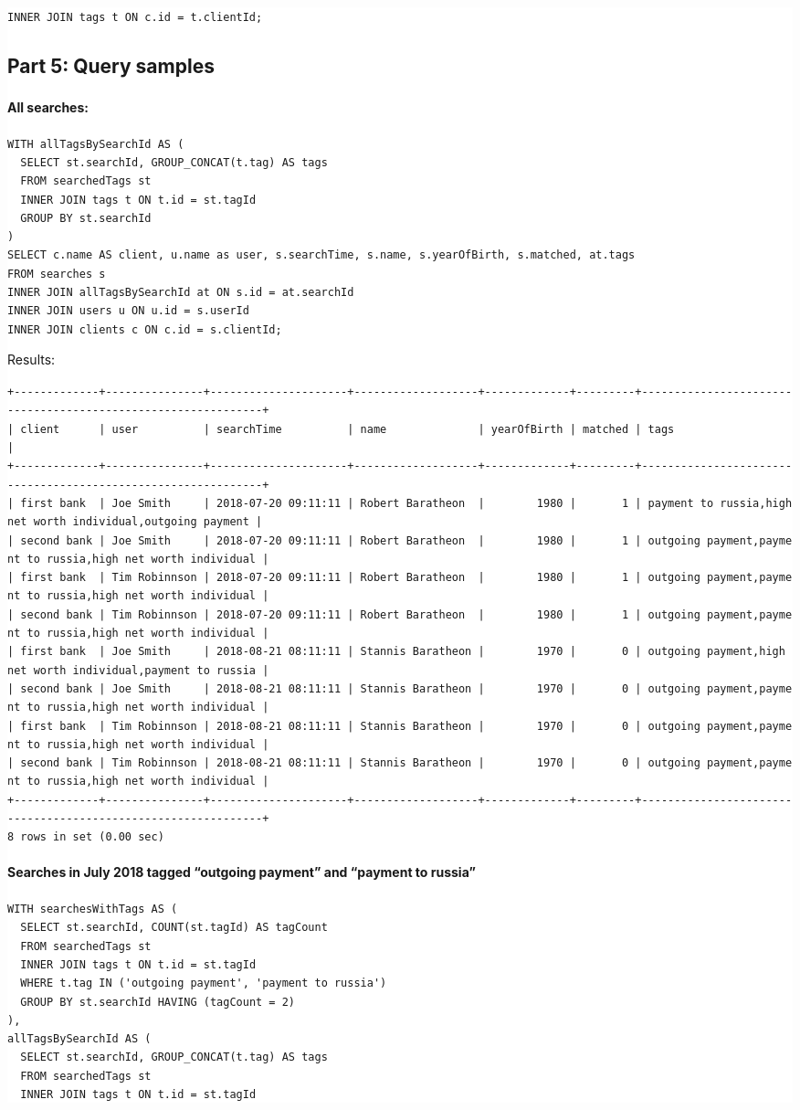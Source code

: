 ```
INNER JOIN tags t ON c.id = t.clientId;
```


## Part 5: Query samples

#### All searches:
```
WITH allTagsBySearchId AS (
  SELECT st.searchId, GROUP_CONCAT(t.tag) AS tags
  FROM searchedTags st
  INNER JOIN tags t ON t.id = st.tagId
  GROUP BY st.searchId
)
SELECT c.name AS client, u.name as user, s.searchTime, s.name, s.yearOfBirth, s.matched, at.tags
FROM searches s
INNER JOIN allTagsBySearchId at ON s.id = at.searchId
INNER JOIN users u ON u.id = s.userId
INNER JOIN clients c ON c.id = s.clientId;
```

Results:
```
+-------------+---------------+---------------------+-------------------+-------------+---------+--------------------------------------------------------------+
| client      | user          | searchTime          | name              | yearOfBirth | matched | tags                                                         |
+-------------+---------------+---------------------+-------------------+-------------+---------+--------------------------------------------------------------+
| first bank  | Joe Smith     | 2018-07-20 09:11:11 | Robert Baratheon  |        1980 |       1 | payment to russia,high net worth individual,outgoing payment |
| second bank | Joe Smith     | 2018-07-20 09:11:11 | Robert Baratheon  |        1980 |       1 | outgoing payment,payment to russia,high net worth individual |
| first bank  | Tim Robinnson | 2018-07-20 09:11:11 | Robert Baratheon  |        1980 |       1 | outgoing payment,payment to russia,high net worth individual |
| second bank | Tim Robinnson | 2018-07-20 09:11:11 | Robert Baratheon  |        1980 |       1 | outgoing payment,payment to russia,high net worth individual |
| first bank  | Joe Smith     | 2018-08-21 08:11:11 | Stannis Baratheon |        1970 |       0 | outgoing payment,high net worth individual,payment to russia |
| second bank | Joe Smith     | 2018-08-21 08:11:11 | Stannis Baratheon |        1970 |       0 | outgoing payment,payment to russia,high net worth individual |
| first bank  | Tim Robinnson | 2018-08-21 08:11:11 | Stannis Baratheon |        1970 |       0 | outgoing payment,payment to russia,high net worth individual |
| second bank | Tim Robinnson | 2018-08-21 08:11:11 | Stannis Baratheon |        1970 |       0 | outgoing payment,payment to russia,high net worth individual |
+-------------+---------------+---------------------+-------------------+-------------+---------+--------------------------------------------------------------+
8 rows in set (0.00 sec)
```

#### Searches in July 2018 tagged “outgoing payment” and “payment to russia”
```
WITH searchesWithTags AS (
  SELECT st.searchId, COUNT(st.tagId) AS tagCount
  FROM searchedTags st
  INNER JOIN tags t ON t.id = st.tagId
  WHERE t.tag IN ('outgoing payment', 'payment to russia')
  GROUP BY st.searchId HAVING (tagCount = 2)
),
allTagsBySearchId AS (
  SELECT st.searchId, GROUP_CONCAT(t.tag) AS tags
  FROM searchedTags st
  INNER JOIN tags t ON t.id = st.tagId
```